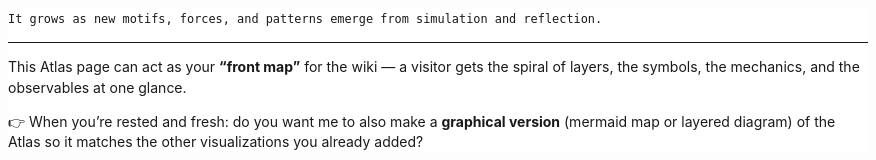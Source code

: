 ```markdown
It grows as new motifs, forces, and patterns emerge from simulation and reflection.

```

---

This Atlas page can act as your **“front map”** for the wiki — a visitor gets the spiral of layers, the symbols, the mechanics, and the observables at one glance.

👉 When you’re rested and fresh: do you want me to also make a **graphical version** (mermaid map or layered diagram) of the Atlas so it matches the other visualizations you already added?
